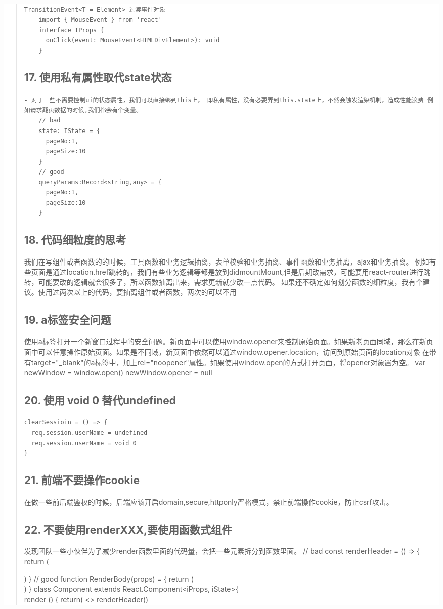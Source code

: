 >     TransitionEvent<T = Element> 过渡事件对象
>         import { MouseEvent } from 'react'
>         interface IProps {
>           onClick(event: MouseEvent<HTMLDivElement>): void
>         }
> 
> 
> 
> ## 17. 使用私有属性取代state状态
>     - 对于一些不需要控制ui的状态属性，我们可以直接绑到this上， 即私有属性，没有必要弄到this.state上，不然会触发渲染机制，造成性能浪费 例如请求翻页数据的时候,我们都会有个变量。
>         // bad
>         state: IState = {
>           pageNo:1,
>           pageSize:10
>         }
>         // good 
>         queryParams:Record<string,any> = {
>           pageNo:1,
>           pageSize:10
>         }
> 
> 
> ## 18. 代码细粒度的思考
> 我们在写组件或者函数的的时候，工具函数和业务逻辑抽离，表单校验和业务抽离、事件函数和业务抽离，ajax和业务抽离。
> 例如有些页面是通过location.href跳转的，我们有些业务逻辑等都是放到didmountMount,但是后期改需求，可能要用react-router进行跳转，可能要改的逻辑就会很多了，所以函数抽离出来，需求更新就少改一点代码。
> 如果还不确定如何划分函数的细粒度，我有个建议。使用过两次以上的代码，要抽离组件或者函数，两次的可以不用
> 
> 
> ## 19. a标签安全问题
> 使用a标签打开一个新窗口过程中的安全问题。新页面中可以使用window.opener来控制原始页面。如果新老页面同域，那么在新页面中可以任意操作原始页面。如果是不同域，新页面中依然可以通过window.opener.location，访问到原始页面的location对象
> 在带有target="_blank"的a标签中，加上rel="noopener"属性。如果使用window.open的方式打开页面，将opener对象置为空。
>     var newWindow = window.open()
>     newWindow.opener = null
> 
> 
> ## 20. 使用 void 0 替代undefined
>     clearSessioin = () => {
>       req.session.userName = undefined
>       req.session.userName = void 0
>     }
> 
> 
> ## 21. 前端不要操作cookie
> 在做一些前后端鉴权的时候，后端应该开启domain,secure,httponly严格模式，禁止前端操作cookie，防止csrf攻击。
> 
> 
> ## 22. 不要使用renderXXX,要使用函数式组件
> 发现团队一些小伙伴为了减少render函数里面的代码量，会把一些元素拆分到函数里面。
> 		// bad
> 		const renderHeader = () => {
>       return (<div />)
>     }
>     // good
>     function RenderBody(props) =  {
>       return (<div />)
>     }
>     class Component extends React.Component<iProps, iState>{  
>       render () {
>         return(
>           <>
>             renderHeader()